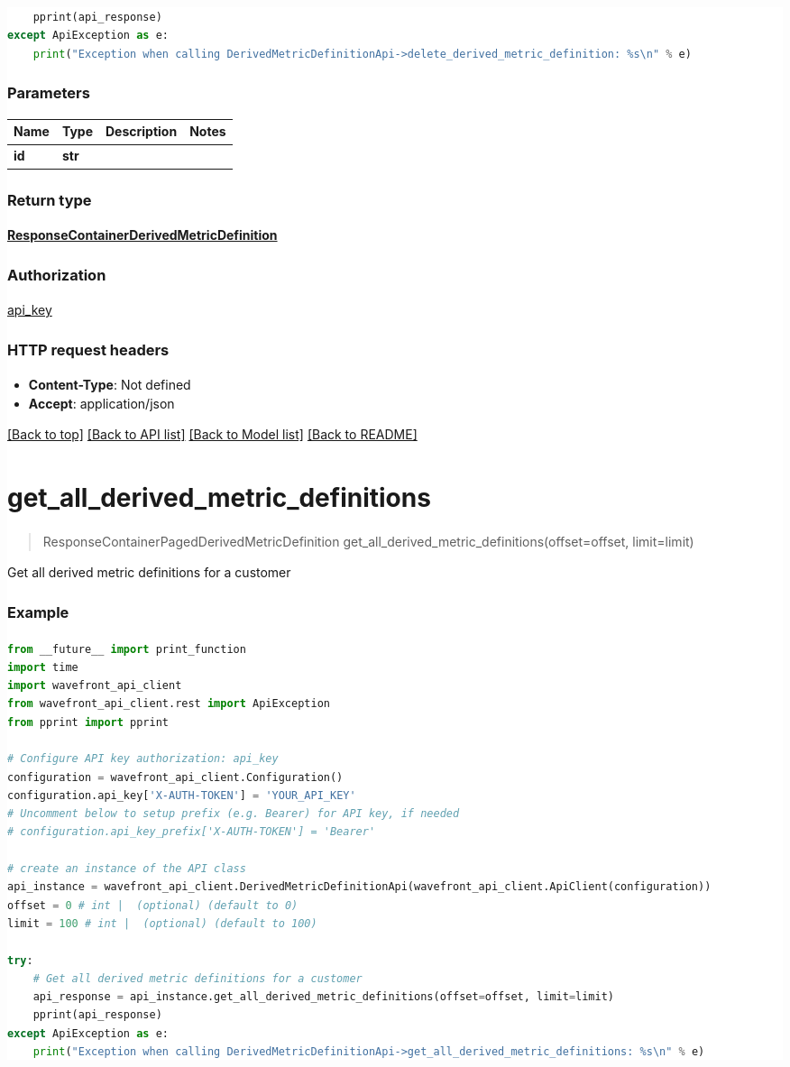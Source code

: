 ```python
    pprint(api_response)
except ApiException as e:
    print("Exception when calling DerivedMetricDefinitionApi->delete_derived_metric_definition: %s\n" % e)
```

### Parameters

Name | Type | Description  | Notes
------------- | ------------- | ------------- | -------------
 **id** | **str**|  | 

### Return type

[**ResponseContainerDerivedMetricDefinition**](ResponseContainerDerivedMetricDefinition.md)

### Authorization

[api_key](../README.md#api_key)

### HTTP request headers

 - **Content-Type**: Not defined
 - **Accept**: application/json

[[Back to top]](#) [[Back to API list]](../README.md#documentation-for-api-endpoints) [[Back to Model list]](../README.md#documentation-for-models) [[Back to README]](../README.md)

# **get_all_derived_metric_definitions**
> ResponseContainerPagedDerivedMetricDefinition get_all_derived_metric_definitions(offset=offset, limit=limit)

Get all derived metric definitions for a customer



### Example
```python
from __future__ import print_function
import time
import wavefront_api_client
from wavefront_api_client.rest import ApiException
from pprint import pprint

# Configure API key authorization: api_key
configuration = wavefront_api_client.Configuration()
configuration.api_key['X-AUTH-TOKEN'] = 'YOUR_API_KEY'
# Uncomment below to setup prefix (e.g. Bearer) for API key, if needed
# configuration.api_key_prefix['X-AUTH-TOKEN'] = 'Bearer'

# create an instance of the API class
api_instance = wavefront_api_client.DerivedMetricDefinitionApi(wavefront_api_client.ApiClient(configuration))
offset = 0 # int |  (optional) (default to 0)
limit = 100 # int |  (optional) (default to 100)

try:
    # Get all derived metric definitions for a customer
    api_response = api_instance.get_all_derived_metric_definitions(offset=offset, limit=limit)
    pprint(api_response)
except ApiException as e:
    print("Exception when calling DerivedMetricDefinitionApi->get_all_derived_metric_definitions: %s\n" % e)
```
